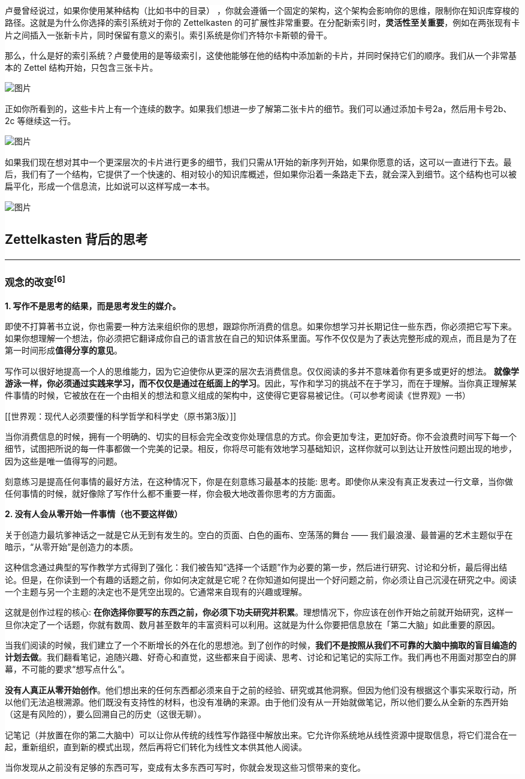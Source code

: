 卢曼曾经说过，如果你使用某种结构（比如书中的目录） ，你就会遵循一个固定的架构，这个架构会影响你的思维，限制你在知识库穿梭的路径。这就是为什么你选择的索引系统对于你的 Zettelkasten 的可扩展性非常重要。在分配新索引时，**灵活性至关重要**，例如在两张现有卡片之间插入一张新卡片，同时保留有意义的索引。索引系统是你们齐特尔卡斯顿的骨干。

那么，什么是好的索引系统？卢曼使用的是等级索引，这使他能够在他的结构中添加新的卡片，并同时保持它们的顺序。我们从一个非常基本的 Zettel 结构开始，只包含三张卡片。

![图片](https://mmbiz.qpic.cn/mmbiz_png/S1xWODvZibHicO6I8PrP5nSP6zyblpWDMJF7wEONOX60fVplLibQ2nlTEibo2EiamBIWIm6ZosicJiaS0l0w8v2I2eN0A/640?wx_fmt=png&wxfrom=5&wx_lazy=1&wx_co=1)

正如你所看到的，这些卡片上有一个连续的数字。如果我们想进一步了解第二张卡片的细节。我们可以通过添加卡号2a，然后用卡号2b、2c 等继续这一行。

![图片](https://mmbiz.qpic.cn/mmbiz_png/S1xWODvZibHicO6I8PrP5nSP6zyblpWDMJsMcA7CKbebib6D37ShXu7oFvyUE12ZJGiakEzDn8OVc1el0huSYBM3ibA/640?wx_fmt=png&wxfrom=5&wx_lazy=1&wx_co=1)

如果我们现在想对其中一个更深层次的卡片进行更多的细节，我们只需从1开始的新序列开始，如果你愿意的话，这可以一直进行下去。最后，我们有了一个结构，它提供了一个快速的、相对较小的知识库概述，但如果你沿着一条路走下去，就会深入到细节。这个结构也可以被扁平化，形成一个信息流，比如说可以这样写成一本书。

![图片](https://mmbiz.qpic.cn/mmbiz_png/S1xWODvZibHicO6I8PrP5nSP6zyblpWDMJIItX1DUiaEQAFFTUwkUcqywffPQ9Qticm9jmGeOefh8vfDZ1pMrW65OQ/640?wx_fmt=png&wxfrom=5&wx_lazy=1&wx_co=1)

## **Zettelkasten 背后的思考**

___

### 观念的改变<sup>[6]</sup>

**1\. 写作不是思考的结果，而是思考发生的媒介。**

即使不打算著书立说，你也需要一种方法来组织你的思想，跟踪你所消费的信息。如果你想学习并长期记住一些东西，你必须把它写下来。如果你想理解一个想法，你必须把它翻译成你自己的语言放在自己的知识体系里面。写作不仅仅是为了表达完整形成的观点，而且是为了在第一时间形成**值得分享的意见**。

写作可以很好地提高一个人的思维能力，因为它迫使你从更深的层次去消费信息。仅仅阅读的多并不意味着你有更多或更好的想法。 **就像学游泳一样，你必须通过实践来学习，而不仅仅是通过在纸面上的学习**。因此，写作和学习的挑战不在于学习，而在于理解。当你真正理解某件事情的时候，它被放在在一个由相关的想法和意义组成的架构中，这使得它更容易被记住。（可以参考阅读《世界观》一书）

[[世界观：现代人必须要懂的科学哲学和科学史（原书第3版）]]

当你消费信息的时候，拥有一个明确的、切实的目标会完全改变你处理信息的方式。你会更加专注，更加好奇。你不会浪费时间写下每一个细节，试图把所说的每一件事都做一个完美的记录。相反，你将尽可能有效地学习基础知识，这样你就可以到达让开放性问题出现的地步，因为这些是唯一值得写的问题。

刻意练习是提高任何事情的最好方法，在这种情况下，你是在刻意练习最基本的技能: 思考。即使你从来没有真正发表过一行文章，当你做任何事情的时候，就好像除了写作什么都不重要一样，你会极大地改善你思考的方方面面。

**2\. 没有人会从零开始一件事情（也不要这样做）**

关于创造力最坑爹神话之一就是它从无到有发生的。空白的页面、白色的画布、空荡荡的舞台 —— 我们最浪漫、最普遍的艺术主题似乎在暗示，“从零开始”是创造力的本质。

这种信念通过典型的写作教学方式得到了强化：我们被告知“选择一个话题”作为必要的第一步，然后进行研究、讨论和分析，最后得出结论。但是，在你读到一个有趣的话题之前，你如何决定就是它呢？在你知道如何提出一个好问题之前，你必须让自己沉浸在研究之中。阅读一个主题与另一个主题的决定也不是凭空出现的。它通常来自现有的兴趣或理解。

这就是创作过程的核心: **在你选择你要写的东西之前，你必须下功夫研究并积累**。理想情况下，你应该在创作开始之前就开始研究，这样一旦你决定了一个话题，你就有数周、数月甚至数年的丰富资料可以利用。这就是为什么你要把信息放在「第二大脑」如此重要的原因。

当我们阅读的时候，我们建立了一个不断增长的外在化的思想池。到了创作的时候，**我们不是按照从我们不可靠的大脑中摘取的盲目编造的计划去做**。我们翻看笔记，追随兴趣、好奇心和直觉，这些都来自于阅读、思考、讨论和记笔记的实际工作。我们再也不用面对那空白的屏幕，不可能的要求“想写点什么”。

**没有人真正从零开始创作**。他们想出来的任何东西都必须来自于之前的经验、研究或其他洞察。但因为他们没有根据这个事实采取行动，所以他们无法追根溯源。他们既没有支持性的材料，也没有准确的来源。由于他们没有从一开始就做笔记，所以他们要么从全新的东西开始（这是有风险的），要么回溯自己的历史（这很无聊）。

记笔记（并放置在你的第二大脑中）可以让你从传统的线性写作路径中解放出来。它允许你系统地从线性资源中提取信息，将它们混合在一起，重新组织，直到新的模式出现，然后再将它们转化为线性文本供其他人阅读。

当你发现从之前没有足够的东西可写，变成有太多东西可写时，你就会发现这些习惯带来的变化。
